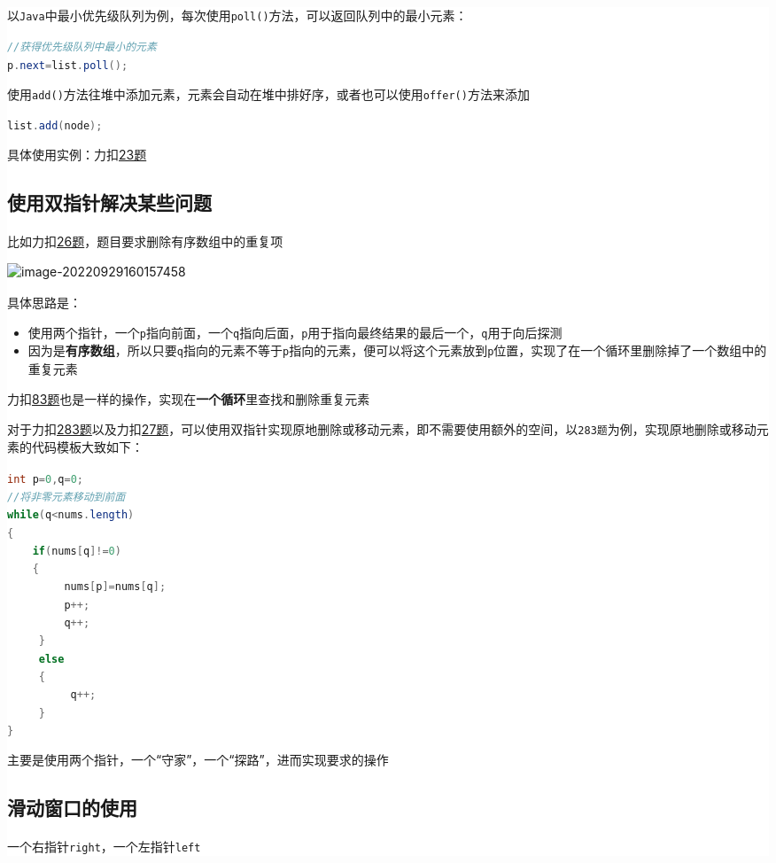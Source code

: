 

以`Java`中最小优先级队列为例，每次使用`poll()`方法，可以返回队列中的最小元素：

```java
//获得优先级队列中最小的元素
p.next=list.poll();
```

使用`add()`方法往堆中添加元素，元素会自动在堆中排好序，或者也可以使用`offer()`方法来添加

```java
list.add(node);
```

具体使用实例：力扣[23题](https://leetcode.cn/problems/merge-k-sorted-lists/)

## 使用双指针解决某些问题

比如力扣[26题](https://leetcode.cn/problems/remove-duplicates-from-sorted-array/)，题目要求删除有序数组中的重复项

![image-20220929160157458](https://s2.loli.net/2023/03/10/F3txT6RZLaphvij.png)

具体思路是：

- 使用两个指针，一个`p`指向前面，一个`q`指向后面，`p`用于指向最终结果的最后一个，`q`用于向后探测
- 因为是**有序数组**，所以只要`q`指向的元素不等于`p`指向的元素，便可以将这个元素放到`p`位置，实现了在一个循环里删除掉了一个数组中的重复元素

力扣[83题](https://leetcode.cn/problems/remove-duplicates-from-sorted-list/)也是一样的操作，实现在**一个循环**里查找和删除重复元素

对于力扣[283题](https://leetcode.cn/problems/move-zeroes/)以及力扣[27题](https://leetcode.cn/problems/remove-element/)，可以使用双指针实现原地删除或移动元素，即不需要使用额外的空间，以`283题`为例，实现原地删除或移动元素的代码模板大致如下：

```java
int p=0,q=0;
//将非零元素移动到前面
while(q<nums.length) 
{
    if(nums[q]!=0)
    {
         nums[p]=nums[q];
         p++;
         q++;
     }
     else
     {
          q++;
     }
}    
```

主要是使用两个指针，一个“守家”，一个“探路”，进而实现要求的操作

## 滑动窗口的使用

一个右指针`right`，一个左指针`left`
